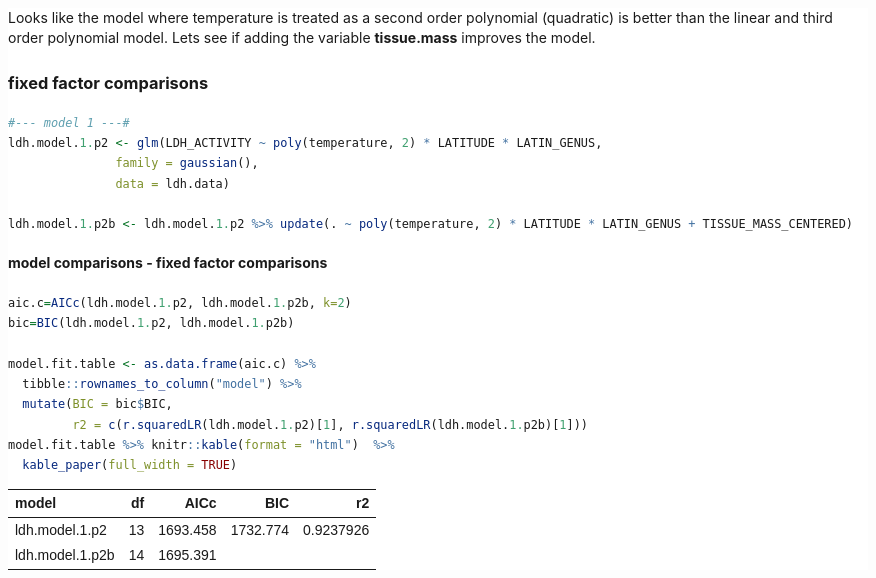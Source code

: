 <div data-pagedtable="false">
  <script data-pagedtable-source type="application/json">
{"columns":[{"label":[""],"name":["_rn_"],"type":[""],"align":["left"]},{"label":["Resid. Df"],"name":[1],"type":["dbl"],"align":["right"]},{"label":["Resid. Dev"],"name":[2],"type":["dbl"],"align":["right"]},{"label":["Df"],"name":[3],"type":["dbl"],"align":["right"]},{"label":["Deviance"],"name":[4],"type":["dbl"],"align":["right"]},{"label":["Pr(>Chi)"],"name":[5],"type":["dbl"],"align":["right"]}],"data":[{"1":"172","2":"346697.5","3":"NA","4":"NA","5":"NA","_rn_":"1"},{"1":"168","2":"109815.2","3":"4","4":"236882.356","5":"2.320999e-79","_rn_":"2"},{"1":"164","2":"104266.7","3":"4","4":"5548.494","5":"6.829272e-02","_rn_":"3"}],"options":{"columns":{"min":{},"max":[10]},"rows":{"min":[10],"max":[10]},"pages":{}}}
  </script>
</div>

Looks like the model where temperature is treated as a second order polynomial (quadratic) is better than the linear and third order polynomial model. Lets see if adding the variable **tissue.mass** improves the model. 

### fixed factor comparisons

```r
#--- model 1 ---# 
ldh.model.1.p2 <- glm(LDH_ACTIVITY ~ poly(temperature, 2) * LATITUDE * LATIN_GENUS, 
               family = gaussian(),
               data = ldh.data)  

ldh.model.1.p2b <- ldh.model.1.p2 %>% update(. ~ poly(temperature, 2) * LATITUDE * LATIN_GENUS + TISSUE_MASS_CENTERED) 
```

#### model comparisons - fixed factor comparisons 

```r
aic.c=AICc(ldh.model.1.p2, ldh.model.1.p2b, k=2) 
bic=BIC(ldh.model.1.p2, ldh.model.1.p2b)

model.fit.table <- as.data.frame(aic.c) %>% 
  tibble::rownames_to_column("model") %>%
  mutate(BIC = bic$BIC, 
         r2 = c(r.squaredLR(ldh.model.1.p2)[1], r.squaredLR(ldh.model.1.p2b)[1]))
model.fit.table %>% knitr::kable(format = "html")  %>%
  kable_paper(full_width = TRUE) 
```

<table class=" lightable-paper" style='font-family: "Arial Narrow", arial, helvetica, sans-serif; margin-left: auto; margin-right: auto;'>
 <thead>
  <tr>
   <th style="text-align:left;"> model </th>
   <th style="text-align:right;"> df </th>
   <th style="text-align:right;"> AICc </th>
   <th style="text-align:right;"> BIC </th>
   <th style="text-align:right;"> r2 </th>
  </tr>
 </thead>
<tbody>
  <tr>
   <td style="text-align:left;"> ldh.model.1.p2 </td>
   <td style="text-align:right;"> 13 </td>
   <td style="text-align:right;"> 1693.458 </td>
   <td style="text-align:right;"> 1732.774 </td>
   <td style="text-align:right;"> 0.9237926 </td>
  </tr>
  <tr>
   <td style="text-align:left;"> ldh.model.1.p2b </td>
   <td style="text-align:right;"> 14 </td>
   <td style="text-align:right;"> 1695.391 </td>